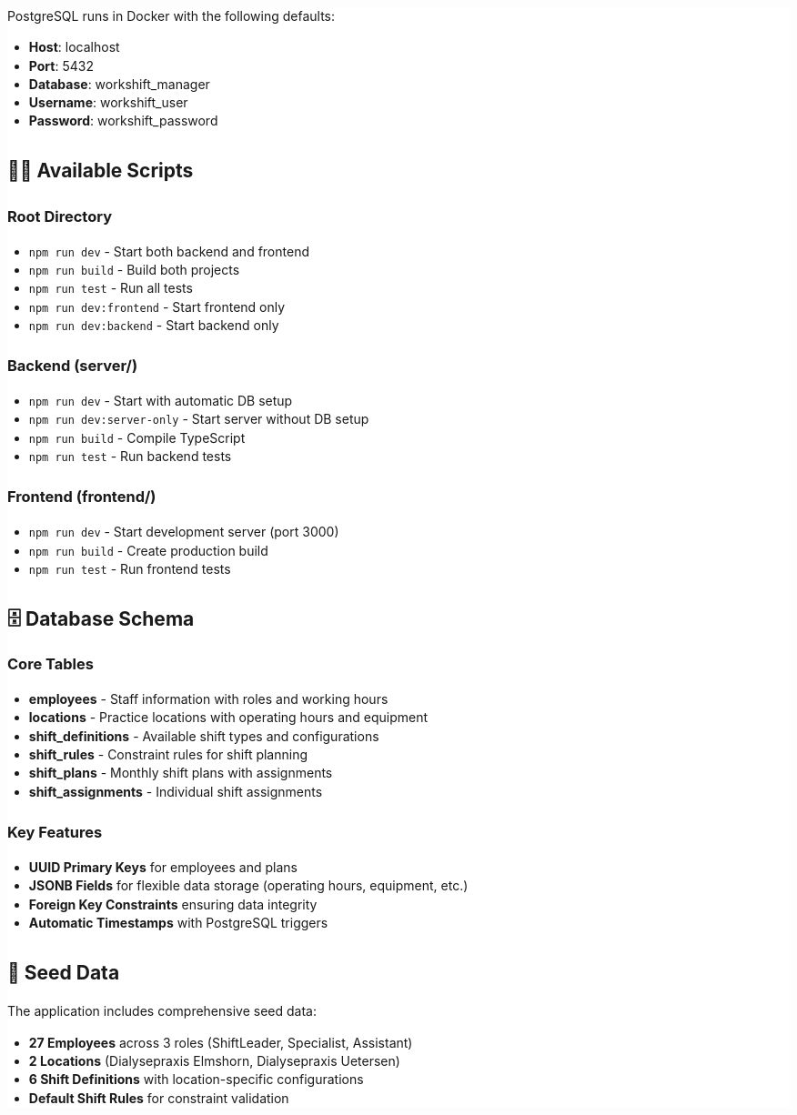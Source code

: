 PostgreSQL runs in Docker with the following defaults:
- **Host**: localhost
- **Port**: 5432
- **Database**: workshift_manager
- **Username**: workshift_user
- **Password**: workshift_password

## 🏃‍♂️ Available Scripts

### Root Directory
- `npm run dev` - Start both backend and frontend
- `npm run build` - Build both projects
- `npm run test` - Run all tests
- `npm run dev:frontend` - Start frontend only
- `npm run dev:backend` - Start backend only

### Backend (server/)
- `npm run dev` - Start with automatic DB setup
- `npm run dev:server-only` - Start server without DB setup
- `npm run build` - Compile TypeScript
- `npm run test` - Run backend tests

### Frontend (frontend/)
- `npm run dev` - Start development server (port 3000)
- `npm run build` - Create production build
- `npm run test` - Run frontend tests

## 🗄️ Database Schema

### Core Tables
- **employees** - Staff information with roles and working hours
- **locations** - Practice locations with operating hours and equipment
- **shift_definitions** - Available shift types and configurations
- **shift_rules** - Constraint rules for shift planning
- **shift_plans** - Monthly shift plans with assignments
- **shift_assignments** - Individual shift assignments

### Key Features
- **UUID Primary Keys** for employees and plans
- **JSONB Fields** for flexible data storage (operating hours, equipment, etc.)
- **Foreign Key Constraints** ensuring data integrity
- **Automatic Timestamps** with PostgreSQL triggers

## 🌱 Seed Data

The application includes comprehensive seed data:
- **27 Employees** across 3 roles (ShiftLeader, Specialist, Assistant)
- **2 Locations** (Dialysepraxis Elmshorn, Dialysepraxis Uetersen)
- **6 Shift Definitions** with location-specific configurations
- **Default Shift Rules** for constraint validation
